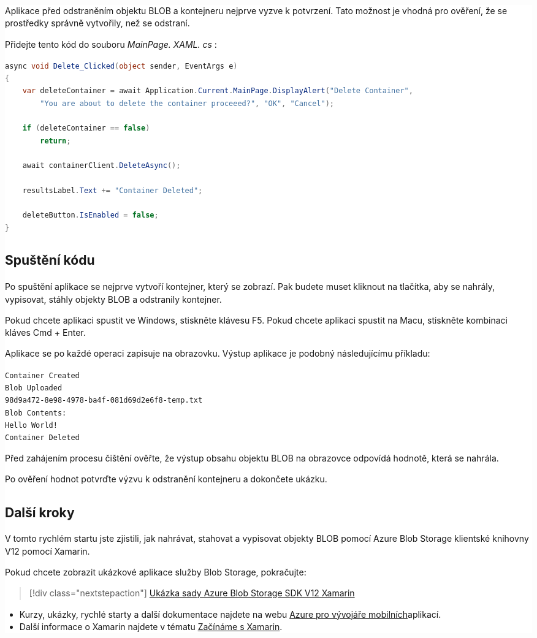 Aplikace před odstraněním objektu BLOB a kontejneru nejprve vyzve k potvrzení. Tato možnost je vhodná pro ověření, že se prostředky správně vytvořily, než se odstraní.

Přidejte tento kód do souboru *MainPage. XAML. cs* :

```csharp
async void Delete_Clicked(object sender, EventArgs e)
{            
    var deleteContainer = await Application.Current.MainPage.DisplayAlert("Delete Container",
        "You are about to delete the container proceeed?", "OK", "Cancel");

    if (deleteContainer == false)
        return;

    await containerClient.DeleteAsync();

    resultsLabel.Text += "Container Deleted";

    deleteButton.IsEnabled = false;
}
```

## <a name="run-the-code"></a>Spuštění kódu

Po spuštění aplikace se nejprve vytvoří kontejner, který se zobrazí. Pak budete muset kliknout na tlačítka, aby se nahrály, vypisovat, stáhly objekty BLOB a odstranily kontejner.

Pokud chcete aplikaci spustit ve Windows, stiskněte klávesu F5. Pokud chcete aplikaci spustit na Macu, stiskněte kombinaci kláves Cmd + Enter.

Aplikace se po každé operaci zapisuje na obrazovku. Výstup aplikace je podobný následujícímu příkladu:

```output
Container Created
Blob Uploaded
98d9a472-8e98-4978-ba4f-081d69d2e6f8-temp.txt
Blob Contents:
Hello World!
Container Deleted
```

Před zahájením procesu čištění ověřte, že výstup obsahu objektu BLOB na obrazovce odpovídá hodnotě, která se nahrála.

Po ověření hodnot potvrďte výzvu k odstranění kontejneru a dokončete ukázku.

## <a name="next-steps"></a>Další kroky

V tomto rychlém startu jste zjistili, jak nahrávat, stahovat a vypisovat objekty BLOB pomocí Azure Blob Storage klientské knihovny V12 pomocí Xamarin.

Pokud chcete zobrazit ukázkové aplikace služby Blob Storage, pokračujte:

> [!div class="nextstepaction"]
> [Ukázka sady Azure Blob Storage SDK V12 Xamarin](https://github.com/Azure-Samples/storage-blobs-xamarin-quickstart)

* Kurzy, ukázky, rychlé starty a další dokumentace najdete na webu [Azure pro vývojáře mobilních](/azure/mobile-apps)aplikací.
* Další informace o Xamarin najdete v tématu [Začínáme s Xamarin](/xamarin/get-started/).

